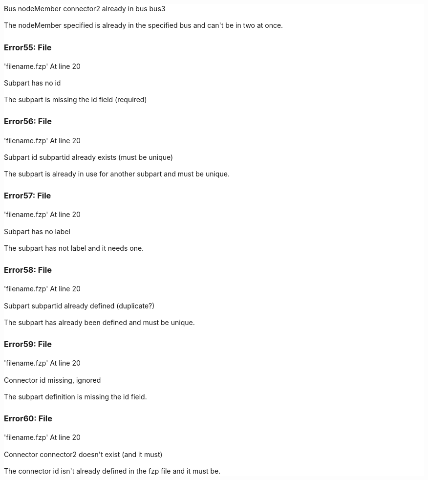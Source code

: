 Bus nodeMember connector2 already in bus bus3

The nodeMember specified is already in the specified bus and can't
be in two at once. 


### Error55: File
'filename.fzp'
At line 20

Subpart has no id

The subpart is missing the id field (required)


### Error56: File
'filename.fzp'
At line 20

Subpart id subpartid already exists (must be unique)

The subpart is already in use for another subpart and must be unique.


### Error57: File
'filename.fzp'
At line 20

Subpart has no label

The subpart has not label and it needs one. 


### Error58: File
'filename.fzp'
At line 20

Subpart subpartid already defined (duplicate?)

The subpart has already been defined and must be unique. 


### Error59: File
'filename.fzp'
At line 20

Connector id missing, ignored

The subpart definition is missing the id field. 


### Error60: File
'filename.fzp'
At line 20

Connector connector2 doesn't exist (and it must)

The connector id isn't already defined in the fzp file and it must be.
